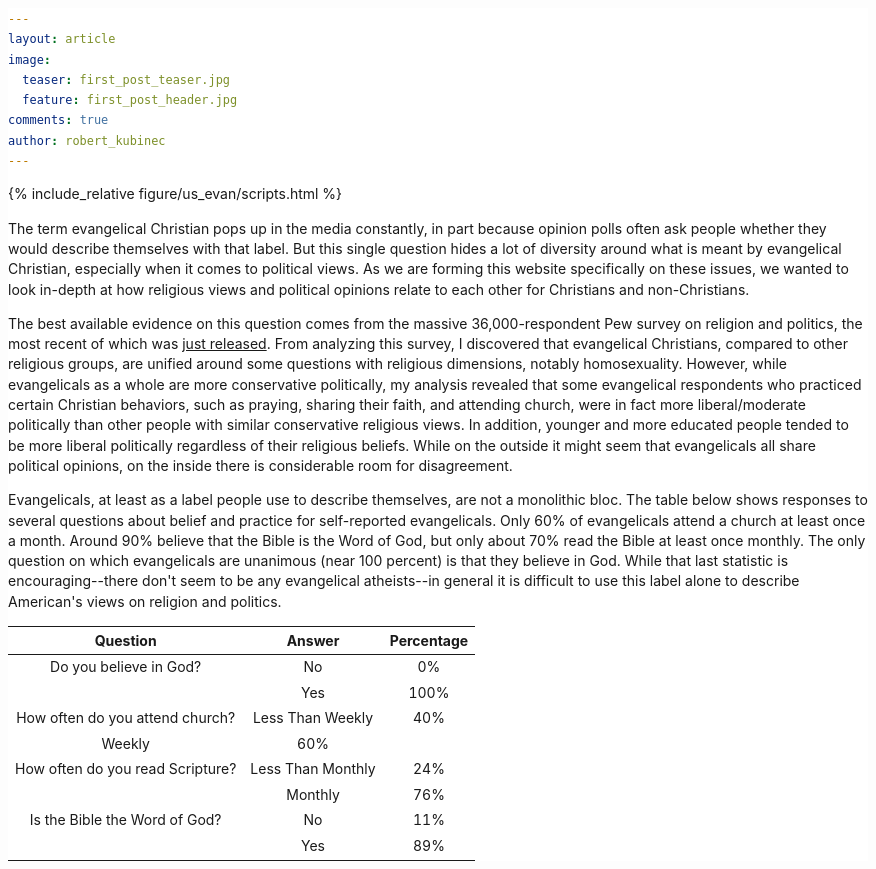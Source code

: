 ```yaml
---
layout: article
image:
  teaser: first_post_teaser.jpg
  feature: first_post_header.jpg
comments: true
author: robert_kubinec
---
```



{% include_relative figure/us_evan/scripts.html %}


The term evangelical Christian pops up in the media constantly, in part because opinion polls often ask people whether they would describe themselves with that label. But this single question hides a lot of diversity around what is meant by evangelical Christian, especially when it comes to political views. As we are forming this website specifically on these issues, we wanted to look in-depth at how religious views and political opinions relate to each other for Christians and non-Christians.

The best available evidence on this question comes from the massive 36,000-respondent Pew survey on religion and politics, the most recent of which was [just released](http://www.pewforum.org/religious-landscape-study/). From analyzing this survey, I discovered that evangelical Christians, compared to other religious groups, are unified around some questions with religious dimensions, notably homosexuality. However, while evangelicals as a whole are more conservative politically, my analysis revealed that some evangelical respondents who practiced certain Christian behaviors, such as praying, sharing their faith, and attending church, were in fact more liberal/moderate politically than other people with similar conservative religious views. In addition, younger and more educated people tended to be more liberal politically regardless of their religious beliefs. While on the outside it might seem that evangelicals all share political opinions, on the inside there is considerable room for disagreement.

Evangelicals, at least as a label people use to describe themselves, are not a monolithic bloc. The table below shows responses to several questions about belief and practice for self-reported evangelicals. Only 60% of evangelicals attend a church at least once a month. Around 90% believe that the Bible is the Word of God, but only about 70% read the Bible at least once monthly. The only question on which evangelicals are unanimous (near 100 percent) is that they believe in God. While that last statistic is encouraging--there don't seem to be any evangelical atheists--in general it is difficult to use this label alone to describe American's views on religion and politics.

Question|Answer|Percentage
:--------------------------------:|:----------------:|:--------------------------------------------:
Do you believe in God?	          |  No	              | 0%
	          |  Yes	            |   100%
How often do you attend church?	  |  Less Than Weekly	| 40%
  |  Weekly	          | 60%
How often do you read Scripture?	|  Less Than Monthly |	 24%
	|  Monthly	         |  76%
Is the Bible the Word of God?	    |  No	               | 11%
    |  Yes	             |  89%
